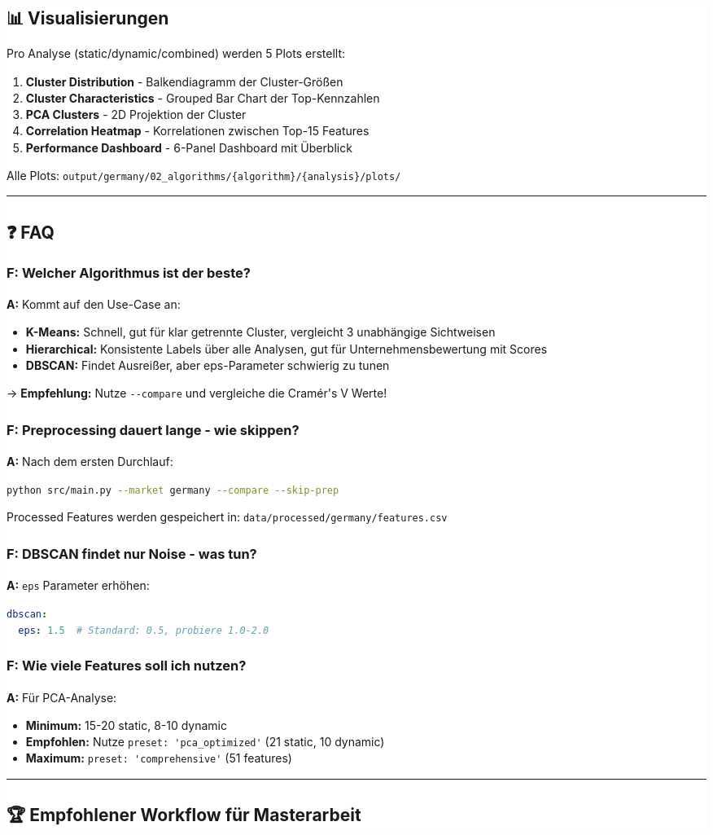 ## 📊 Visualisierungen

Pro Analyse (static/dynamic/combined) werden 5 Plots erstellt:

1. **Cluster Distribution** - Balkendiagramm der Cluster-Größen
2. **Cluster Characteristics** - Grouped Bar Chart der Top-Kennzahlen
3. **PCA Clusters** - 2D Projektion der Cluster
4. **Correlation Heatmap** - Korrelationen zwischen Top-15 Features
5. **Performance Dashboard** - 6-Panel Dashboard mit Überblick

Alle Plots: `output/germany/02_algorithms/{algorithm}/{analysis}/plots/`

---

## ❓ FAQ

### F: Welcher Algorithmus ist der beste?

**A:** Kommt auf den Use-Case an:

- **K-Means:** Schnell, gut für klar getrennte Cluster, vergleicht 3 unabhängige Sichtweisen
- **Hierarchical:** Konsistente Labels über alle Analysen, gut für Unternehmensbewertung mit Scores
- **DBSCAN:** Findet Ausreißer, aber eps-Parameter schwierig zu tunen

→ **Empfehlung:** Nutze `--compare` und vergleiche die Cramér's V Werte!

### F: Preprocessing dauert lange - wie skippen?

**A:** Nach dem ersten Durchlauf:
```bash
python src/main.py --market germany --compare --skip-prep
```

Processed Features werden gespeichert in: `data/processed/germany/features.csv`

### F: DBSCAN findet nur Noise - was tun?

**A:** `eps` Parameter erhöhen:
```yaml
dbscan:
  eps: 1.5  # Standard: 0.5, probiere 1.0-2.0
```

### F: Wie viele Features soll ich nutzen?

**A:** Für PCA-Analyse:
- **Minimum:** 15-20 static, 8-10 dynamic
- **Empfohlen:** Nutze `preset: 'pca_optimized'` (21 static, 10 dynamic)
- **Maximum:** `preset: 'comprehensive'` (51 features)

---

## 🏆 Empfohlener Workflow für Masterarbeit
